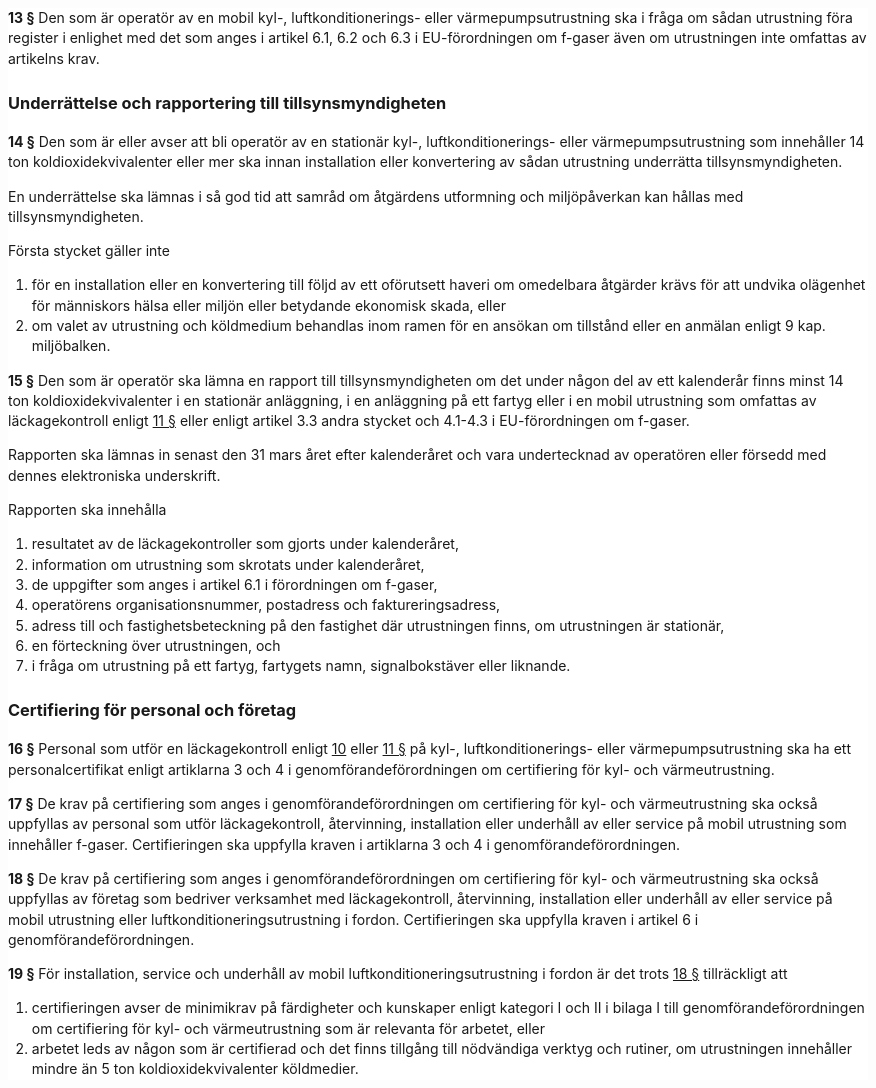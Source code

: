 **13 §** Den som är operatör av en mobil kyl-, luftkonditionerings- eller värmepumpsutrustning ska i fråga om sådan utrustning föra register i enlighet med det som anges i artikel 6.1, 6.2 och 6.3 i EU-förordningen om f-gaser även om utrustningen inte omfattas av artikelns krav.

### Underrättelse och rapportering till tillsynsmyndigheten

**14 §** Den som är eller avser att bli operatör av en stationär kyl-, luftkonditionerings- eller värmepumpsutrustning som innehåller 14 ton koldioxidekvivalenter eller mer ska innan installation eller konvertering av sådan utrustning underrätta tillsynsmyndigheten.

En underrättelse ska lämnas i så god tid att samråd om åtgärdens utformning och miljöpåverkan kan hållas med tillsynsmyndigheten.

Första stycket gäller inte
1. för en installation eller en konvertering till följd av ett oförutsett haveri om omedelbara åtgärder krävs för att undvika olägenhet för människors hälsa eller miljön eller betydande ekonomisk skada, eller
2. om valet av utrustning och köldmedium behandlas inom ramen för en ansökan om tillstånd eller en anmälan enligt 9 kap. miljöbalken.

**15 §** Den som är operatör ska lämna en rapport till tillsynsmyndigheten om det under någon del av ett kalenderår finns minst 14 ton koldioxidekvivalenter i en stationär anläggning, i en anläggning på ett fartyg eller i en mobil utrustning som omfattas av läckagekontroll enligt [11 §](#11) eller enligt artikel 3.3 andra stycket och 4.1-4.3 i EU-förordningen om f-gaser.

Rapporten ska lämnas in senast den 31 mars året efter kalenderåret och vara undertecknad av operatören eller försedd med dennes elektroniska underskrift.

Rapporten ska innehålla
1. resultatet av de läckagekontroller som gjorts under kalenderåret,
2. information om utrustning som skrotats under kalenderåret,
3. de uppgifter som anges i artikel 6.1 i förordningen om f-gaser,
4. operatörens organisationsnummer, postadress och faktureringsadress,
5. adress till och fastighetsbeteckning på den fastighet där utrustningen finns, om utrustningen är stationär,
6. en förteckning över utrustningen, och
7. i fråga om utrustning på ett fartyg, fartygets namn, signalbokstäver eller liknande.

### Certifiering för personal och företag

**16 §** Personal som utför en läckagekontroll enligt [10](#10) eller [11 §](#11) på kyl-, luftkonditionerings- eller värmepumpsutrustning ska ha ett personalcertifikat enligt artiklarna 3 och 4 i genomförandeförordningen om certifiering för kyl- och värmeutrustning.

**17 §** De krav på certifiering som anges i genomförandeförordningen om certifiering för kyl- och värmeutrustning ska också uppfyllas av personal som utför läckagekontroll, återvinning, installation eller underhåll av eller service på mobil utrustning som innehåller f-gaser. Certifieringen ska uppfylla kraven i artiklarna 3 och 4 i genomförandeförordningen.

**18 §** De krav på certifiering som anges i genomförandeförordningen om certifiering för kyl- och värmeutrustning ska också uppfyllas av företag som bedriver verksamhet med läckagekontroll, återvinning, installation eller underhåll av eller service på mobil utrustning eller luftkonditioneringsutrustning i fordon. Certifieringen ska uppfylla kraven i artikel 6 i genomförandeförordningen.

**19 §** För installation, service och underhåll av mobil luftkonditioneringsutrustning i fordon är det trots [18 §](#18) tillräckligt att
1. certifieringen avser de minimikrav på färdigheter och kunskaper enligt kategori I och II i bilaga I till genomförandeförordningen om certifiering för kyl- och värmeutrustning som är relevanta för arbetet, eller
2. arbetet leds av någon som är certifierad och det finns tillgång till nödvändiga verktyg och rutiner, om utrustningen innehåller mindre än 5 ton koldioxidekvivalenter köldmedier.
